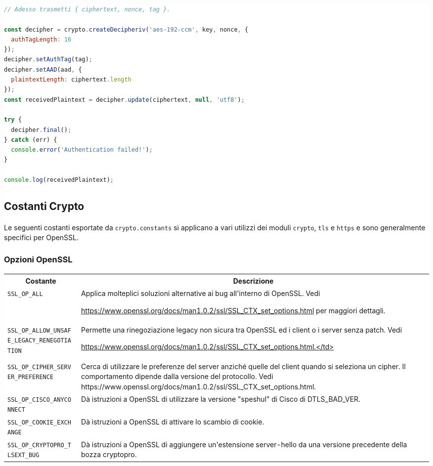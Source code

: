 ```js
// Adesso trasmetti { ciphertext, nonce, tag }.

const decipher = crypto.createDecipheriv('aes-192-ccm', key, nonce, {
  authTagLength: 16
});
decipher.setAuthTag(tag);
decipher.setAAD(aad, {
  plaintextLength: ciphertext.length
});
const receivedPlaintext = decipher.update(ciphertext, null, 'utf8');

try {
  decipher.final();
} catch (err) {
  console.error('Authentication failed!');
}

console.log(receivedPlaintext);
```

## Costanti Crypto

Le seguenti costanti esportate da `crypto.constants` si applicano a vari utilizzi dei moduli `crypto`, `tls` e `https` e sono generalmente specifici per OpenSSL.

### Opzioni OpenSSL

<table>
  <tr>
    <th>Costante</th>
    <th>Descrizione</th>
  </tr>
  <tr>
    <td><code>SSL_OP_ALL</code></td>
    <td>Applica molteplici soluzioni alternative ai bug all'interno di OpenSSL. Vedi
    
https://www.openssl.org/docs/man1.0.2/ssl/SSL_CTX_set_options.html per
    maggiori dettagli.</td>
  </tr>
  <tr>
    <td><code>SSL_OP_ALLOW_UNSAFE_LEGACY_RENEGOTIATION</code></td>
    <td>Permette una rinegoziazione legacy non sicura tra OpenSSL ed i client o i server senza patch. Vedi
    
https://www.openssl.org/docs/man1.0.2/ssl/SSL_CTX_set_options.html.</td>
  </tr>
  <tr>
    <td><code>SSL_OP_CIPHER_SERVER_PREFERENCE</code></td>
    <td>Cerca di utilizzare le preferenze del server anziché quelle del client quando si seleziona un cipher. Il comportamento dipende dalla versione del protocollo. Vedi
    https://www.openssl.org/docs/man1.0.2/ssl/SSL_CTX_set_options.html.</td>
  </tr>
  <tr>
    <td><code>SSL_OP_CISCO_ANYCONNECT</code></td>
    <td>Dà istruzioni a OpenSSL di utilizzare la versione "speshul" di Cisco di DTLS_BAD_VER.</td>
  </tr>
  <tr>
    <td><code>SSL_OP_COOKIE_EXCHANGE</code></td>
    <td>Dà istruzioni a OpenSSL di attivare lo scambio di cookie.</td>
  </tr>
  <tr>
    <td><code>SSL_OP_CRYPTOPRO_TLSEXT_BUG</code></td>
    <td>Dà istruzioni a OpenSSL di aggiungere un'estensione server-hello da una versione precedente della bozza cryptopro.</td>